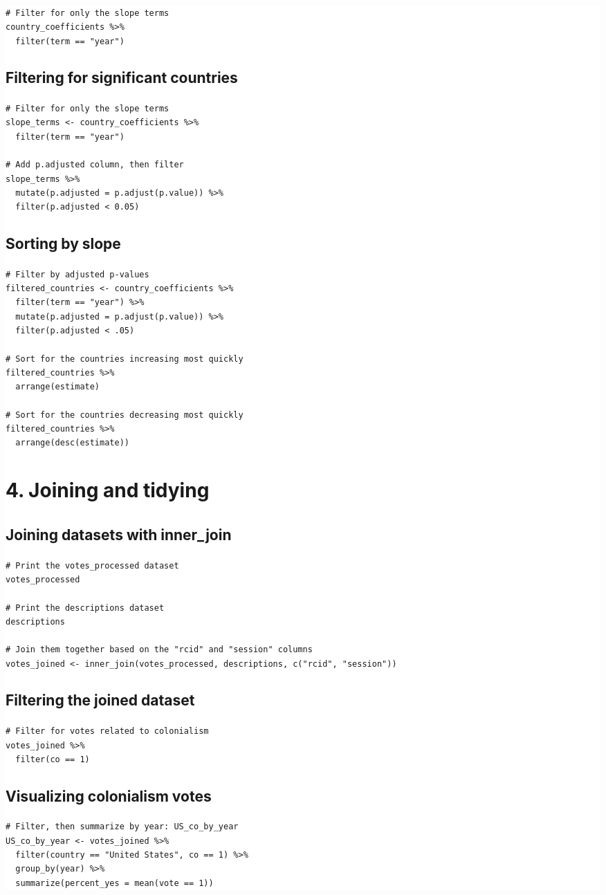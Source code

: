 ```
# Filter for only the slope terms
country_coefficients %>%
  filter(term == "year")
```
## Filtering for significant countries
```
# Filter for only the slope terms
slope_terms <- country_coefficients %>%
  filter(term == "year")

# Add p.adjusted column, then filter
slope_terms %>%
  mutate(p.adjusted = p.adjust(p.value)) %>%
  filter(p.adjusted < 0.05)
```
## Sorting by slope
```
# Filter by adjusted p-values
filtered_countries <- country_coefficients %>%
  filter(term == "year") %>%
  mutate(p.adjusted = p.adjust(p.value)) %>%
  filter(p.adjusted < .05)

# Sort for the countries increasing most quickly
filtered_countries %>%
  arrange(estimate)

# Sort for the countries decreasing most quickly
filtered_countries %>%
  arrange(desc(estimate))
```


# 4. Joining and tidying 

## Joining datasets with inner_join
```
# Print the votes_processed dataset
votes_processed

# Print the descriptions dataset
descriptions

# Join them together based on the "rcid" and "session" columns
votes_joined <- inner_join(votes_processed, descriptions, c("rcid", "session"))
```
## Filtering the joined dataset
```
# Filter for votes related to colonialism
votes_joined %>%
  filter(co == 1)
```
## Visualizing colonialism votes
```
# Filter, then summarize by year: US_co_by_year
US_co_by_year <- votes_joined %>%
  filter(country == "United States", co == 1) %>%
  group_by(year) %>%
  summarize(percent_yes = mean(vote == 1))
```